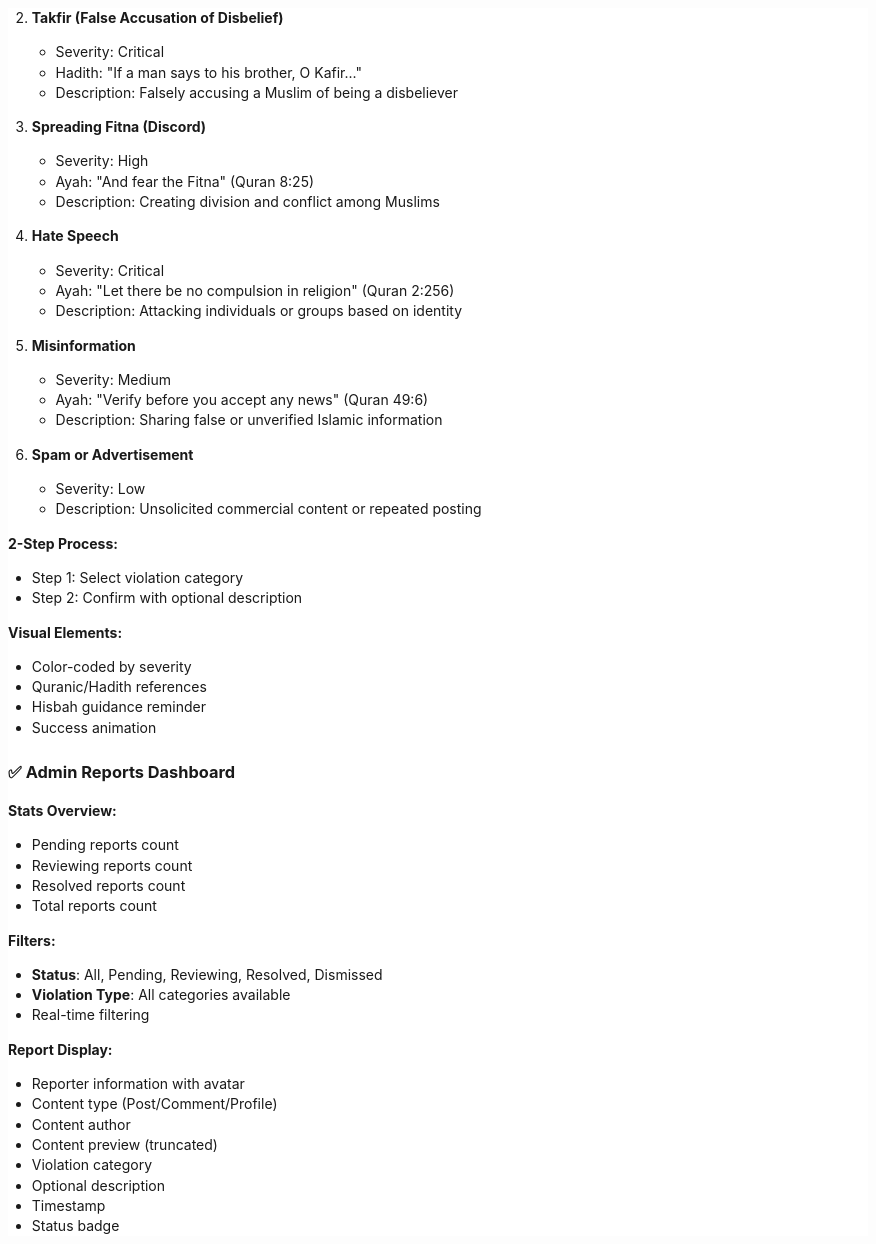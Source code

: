 2. **Takfir (False Accusation of Disbelief)**
   - Severity: Critical
   - Hadith: "If a man says to his brother, O Kafir..."
   - Description: Falsely accusing a Muslim of being a disbeliever

3. **Spreading Fitna (Discord)**
   - Severity: High
   - Ayah: "And fear the Fitna" (Quran 8:25)
   - Description: Creating division and conflict among Muslims

4. **Hate Speech**
   - Severity: Critical
   - Ayah: "Let there be no compulsion in religion" (Quran 2:256)
   - Description: Attacking individuals or groups based on identity

5. **Misinformation**
   - Severity: Medium
   - Ayah: "Verify before you accept any news" (Quran 49:6)
   - Description: Sharing false or unverified Islamic information

6. **Spam or Advertisement**
   - Severity: Low
   - Description: Unsolicited commercial content or repeated posting

**2-Step Process:**
- Step 1: Select violation category
- Step 2: Confirm with optional description

**Visual Elements:**
- Color-coded by severity
- Quranic/Hadith references
- Hisbah guidance reminder
- Success animation

### ✅ Admin Reports Dashboard

**Stats Overview:**
- Pending reports count
- Reviewing reports count
- Resolved reports count
- Total reports count

**Filters:**
- **Status**: All, Pending, Reviewing, Resolved, Dismissed
- **Violation Type**: All categories available
- Real-time filtering

**Report Display:**
- Reporter information with avatar
- Content type (Post/Comment/Profile)
- Content author
- Content preview (truncated)
- Violation category
- Optional description
- Timestamp
- Status badge
